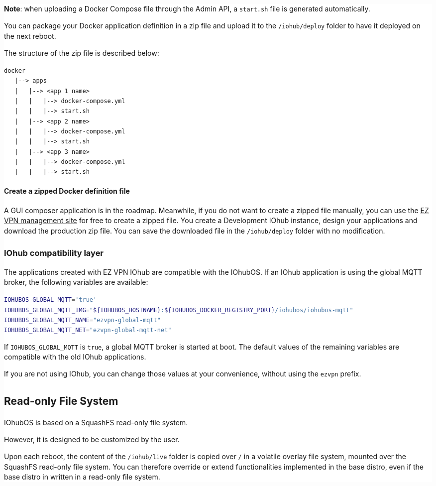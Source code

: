 **Note**: when uploading a Docker Compose file through the Admin API, a `start.sh` file is generated automatically.

You can package your Docker application definition in a zip file and upload it to the `/iohub/deploy` folder to have it deployed on the next reboot.

The structure of the zip file is described below:

```text
docker
   |--> apps
   |   |--> <app 1 name>
   |   |   |--> docker-compose.yml
   |   |   |--> start.sh
   |   |--> <app 2 name>
   |   |   |--> docker-compose.yml
   |   |   |--> start.sh
   |   |--> <app 3 name>
   |   |   |--> docker-compose.yml
   |   |   |--> start.sh
```

#### Create a zipped Docker definition file

A GUI composer application is in the roadmap. Meanwhile, if you do not want to create a zipped file manually, you can use the [EZ VPN management site](https://management.ezvpn.online) for free to create a zipped file.
You create a Development IOhub instance, design your applications and download the production zip file. You can save the downloaded file in the `/iohub/deploy` folder with no modification.

### IOhub compatibility layer

The applications created with EZ VPN IOhub are compatible with the IOhubOS. If an IOhub application is using the global MQTT broker, the following variables are available:

```bash
IOHUBOS_GLOBAL_MQTT='true'
IOHUBOS_GLOBAL_MQTT_IMG="${IOHUBOS_HOSTNAME}:${IOHUBOS_DOCKER_REGISTRY_PORT}/iohubos/iohubos-mqtt"
IOHUBOS_GLOBAL_MQTT_NAME="ezvpn-global-mqtt"
IOHUBOS_GLOBAL_MQTT_NET="ezvpn-global-mqtt-net"
```

If `IOHUBOS_GLOBAL_MQTT` is `true`, a global MQTT broker is started at boot. The default values of the remaining variables are compatible with the old IOhub applications.

If you are not using IOhub, you can change those values at your convenience, without using the `ezvpn` prefix.

## Read-only File System

IOhubOS is based on a SquashFS read-only file system.

However, it is designed to be customized by the user.

Upon each reboot, the content of the `/iohub/live` folder is copied over `/` in a volatile overlay file system, mounted over the SquashFS read-only file system. You can therefore override or extend functionalities implemented in the base distro, even if the base distro in written in a read-only file system.
